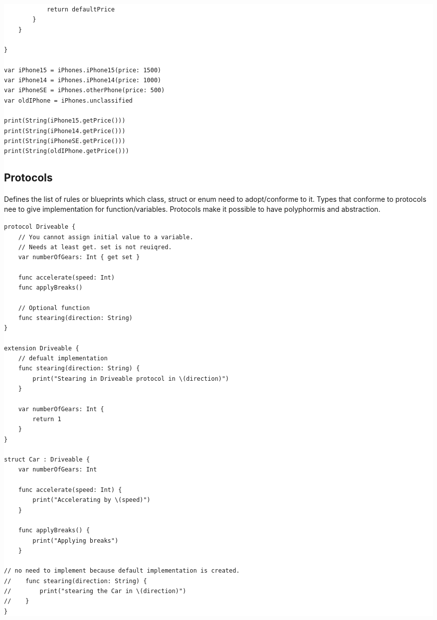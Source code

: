 ```
            return defaultPrice
        }
    }

}

var iPhone15 = iPhones.iPhone15(price: 1500)
var iPhone14 = iPhones.iPhone14(price: 1000)
var iPhoneSE = iPhones.otherPhone(price: 500)
var oldIPhone = iPhones.unclassified

print(String(iPhone15.getPrice()))
print(String(iPhone14.getPrice()))
print(String(iPhoneSE.getPrice()))
print(String(oldIPhone.getPrice()))
```

## Protocols

Defines the list of rules or blueprints which class, struct or enum need to adopt/conforme to it. Types that conforme to protocols nee to give implementation for function/variables. Protocols make it possible to have polyphormis and abstraction.

```
protocol Driveable {
    // You cannot assign initial value to a variable.
    // Needs at least get. set is not reuiqred.
    var numberOfGears: Int { get set }

    func accelerate(speed: Int)
    func applyBreaks()

    // Optional function
    func stearing(direction: String)
}

extension Driveable {
    // defualt implementation
    func stearing(direction: String) {
        print("Stearing in Driveable protocol in \(direction)")
    }

    var numberOfGears: Int {
        return 1
    }
}

struct Car : Driveable {
    var numberOfGears: Int

    func accelerate(speed: Int) {
        print("Accelerating by \(speed)")
    }

    func applyBreaks() {
        print("Applying breaks")
    }

// no need to implement because default implementation is created.
//    func stearing(direction: String) {
//        print("stearing the Car in \(direction)")
//    }
}
```